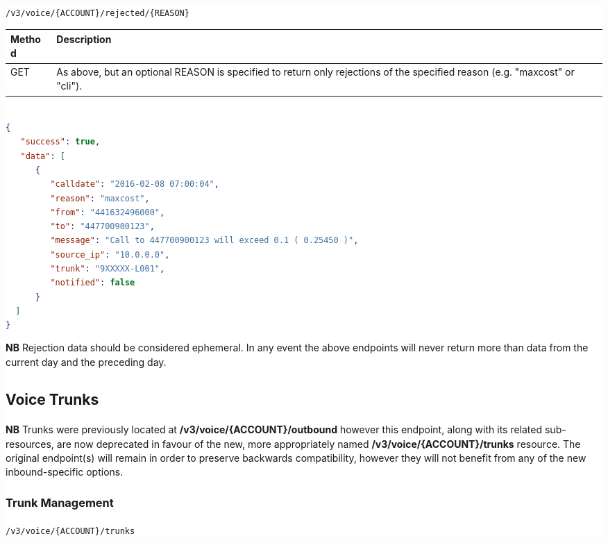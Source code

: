 </Tabs>



```
/v3/voice/{ACCOUNT}/rejected/{REASON}
```


<Tabs>
  <TabItem value="request" label="API Request">

  | Method | Description                                                         |
  | :----- | :--------------------------------------------------------------------- |
  | GET    | As above, but an optional REASON is specified to return only rejections of the specified reason (e.g. "maxcost" or "cli"). |

  </TabItem>
  <TabItem  value="result" label="Example Response">

```json

{
   "success": true,
   "data": [
      {
         "calldate": "2016-02-08 07:00:04",
         "reason": "maxcost",
         "from": "441632496000",
         "to": "447700900123",
         "message": "Call to 447700900123 will exceed 0.1 ( 0.25450 )",
         "source_ip": "10.0.0.0",
         "trunk": "9XXXXX-L001",
         "notified": false  
      }
  ]
}
```
  </TabItem>
</Tabs>


**NB** Rejection data should be considered ephemeral. In any event the above endpoints will never return more than data from the current day and the preceding day.

## Voice Trunks

**NB** Trunks were previously located at **/v3/voice/{ACCOUNT}/outbound** however this endpoint, along with its related sub-resources, are now deprecated in favour of the new, more appropriately named **/v3/voice/{ACCOUNT}/trunks** resource. The original endpoint(s) will remain in order to preserve backwards compatibility, however they will not benefit from any of the new inbound-specific options.

### Trunk Management

```
/v3/voice/{ACCOUNT}/trunks
```
